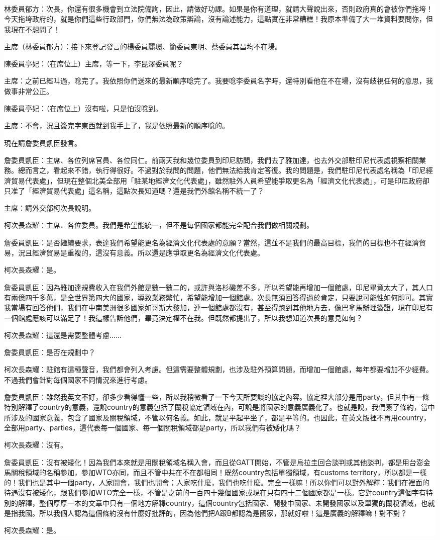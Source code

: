 
林委員郁方：次長，你還有很多機會到立法院備詢，因此，請做好功課。如果是你有道理，就請大聲說出來，否則政府真的會被你們拖垮！今天拖垮政府的，就是你們這些行政部門，你們無法為政策辯論，沒有論述能力，這點實在非常糟糕！我原本準備了大一堆資料要問你，但我現在不想問了！


主席（林委員郁方）：接下來登記發言的楊委員麗環、簡委員東明、蔡委員其昌均不在場。


陳委員亭妃：（在席位上）主席，等一下，李昆澤委員呢？


主席：之前已經叫過，唸完了。我依照你們送來的最新順序唸完了。我要唸李委員名字時，還特別看他在不在場，沒有歧視任何的意思，我做事非常公正。


陳委員亭妃：（在席位上）沒有啦，只是怕沒唸到。


主席：不會，況且簽完字東西就到我手上了，我是依照最新的順序唸的。


現在請詹委員凱臣發言。


詹委員凱臣：主席、各位列席官員、各位同仁。前兩天我和幾位委員到印尼訪問，我們去了雅加達，也去外交部駐印尼代表處視察相關業務。總而言之，看起來不錯，執行得很好。不過對於我問的問題，他們無法給我肯定答復。我的問題是，我們駐印尼代表處名稱為「印尼經濟貿易代表處」，但現在整個北美全部用「駐某地經濟文化代表處」，雖然駐外人員希望能爭取更名為「經濟文化代表處」，可是印尼政府卻只准了「經濟貿易代表處」這名稱，這點次長知道嗎？還是我們外館名稱不統一了？


主席：請外交部柯次長說明。


柯次長森耀：主席、各位委員。我們是希望能統一，但不是每個國家都能完全配合我們做相關規劃。


詹委員凱臣：是否繼續要求，表達我們希望能更名為經濟文化代表處的意願？當然，這並不是我們的最高目標，我們的目標也不在經濟貿易，況且經濟貿易是重複的，這沒有意義。所以還是應爭取更名為經濟文化代表處。


柯次長森耀：是。


詹委員凱臣：因為雅加達規費收入在我們外館是數一數二的，或許與洛杉磯差不多，所以希望能再增加一個館處，印尼畢竟太大了，其人口有兩億四千多萬，是全世界第四大的國家，導致業務繁忙，希望能增加一個館處。次長無須回答得過於肯定，只要說可能性如何即可。其實我當場有回答他們，我們在中南美洲很多國家如哥斯大黎加，連一個館處都沒有，甚至得跑到其他地方去，像巴拿馬辦理簽證，現在印尼有一個館處應該可以滿足了！我這樣告訴他們，畢竟決定權不在我。但既然都提出了，所以我想知道次長的意見如何？


柯次長森耀：這還是需要整體考慮……


詹委員凱臣：是否在規劃中？


柯次長森耀：駐館有這種聲音，我們都會列入考慮。但這需要整體規劃，也涉及駐外預算問題，而增加一個館處，每年都要增加不少經費。不過我們會針對每個國家不同情況來進行考慮。


詹委員凱臣：雖然我英文不好，卻多少看得懂一些，所以我稍微看了一下今天所要談的協定內容。協定裡大部分是用party，但其中有一條特別解釋了country的意義，還說country的意義包括了關稅協定領域在內，可說是將國家的意義廣義化了。也就是說，我們簽了條約，當中所涉及的國家意義，包含了國家及關稅領域，不管以何名義。如此，就是平起平坐了，都是平等的。也因此，在英文版裡不再用country，全部用party、parties，這代表每一個國家、每一個關稅領域都是party，所以我們有被矮化嗎？


柯次長森耀：沒有。


詹委員凱臣：沒有被矮化！因為我們本來就是用關稅領域名稱入會，而且從GATT開始，不管是烏拉圭回合談判或其他談判，都是用台澎金馬關稅領域的名稱參加，參加WTO亦同，而且不管中共在不在都相同！既然country包括單獨領域，有customs territory，所以都是一樣的！我們也是其中一個party，人家開會，我們也開會；人家吃什麼，我們也吃什麼。完全一樣嘛！所以你們可以對外解釋：我們在裡面的待遇沒有被矮化，跟我們參加WTO完全一樣，不管是之前的一百四十幾個國家或現在只有四十二個國家都是一樣。它對country這個字有特別的解釋，整個厚厚一本的文章中只有一個地方解釋country，這個country包括國家、開發中國家、未開發國家以及單獨的關稅領域，也就是指我國。所以我個人認為這個條約沒有什麼好批評的，因為他們把A跟B都認為是國家，那就好啦！這是廣義的解釋嘛！對不對？


柯次長森耀：是。
